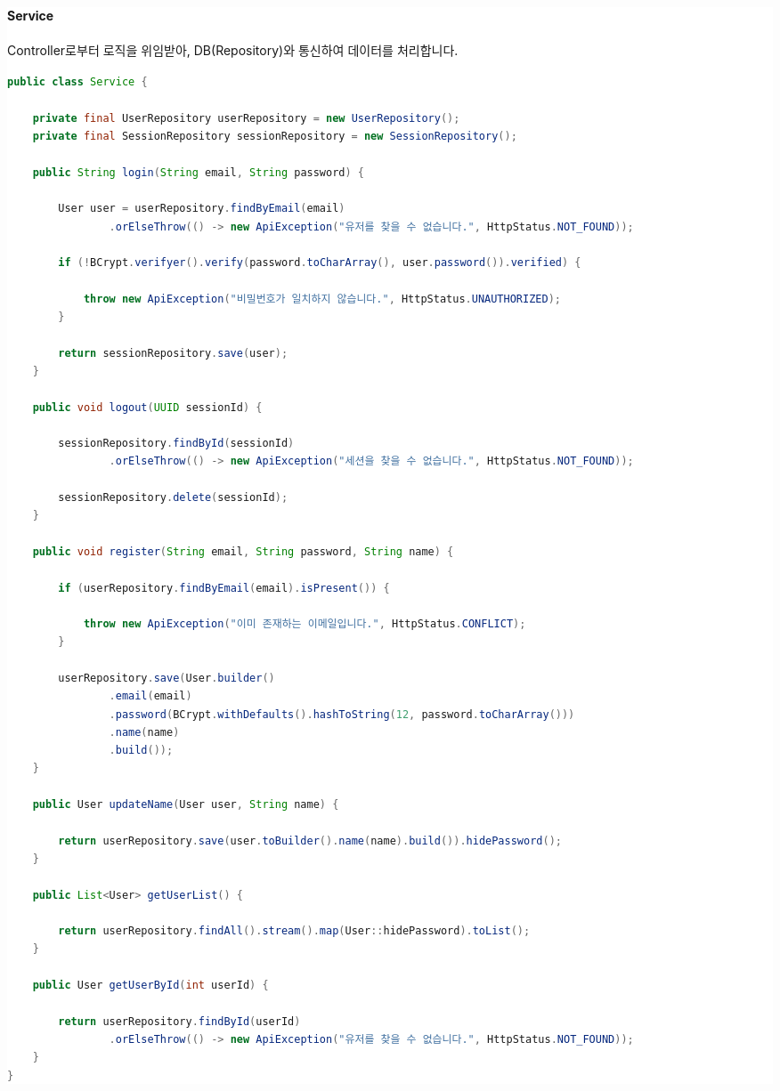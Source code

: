 #### Service

Controller로부터 로직을 위임받아, DB(Repository)와 통신하여 데이터를 처리합니다.

```java
public class Service {

    private final UserRepository userRepository = new UserRepository();
    private final SessionRepository sessionRepository = new SessionRepository();

    public String login(String email, String password) {

        User user = userRepository.findByEmail(email)
                .orElseThrow(() -> new ApiException("유저를 찾을 수 없습니다.", HttpStatus.NOT_FOUND));

        if (!BCrypt.verifyer().verify(password.toCharArray(), user.password()).verified) {

            throw new ApiException("비밀번호가 일치하지 않습니다.", HttpStatus.UNAUTHORIZED);
        }

        return sessionRepository.save(user);
    }

    public void logout(UUID sessionId) {

        sessionRepository.findById(sessionId)
                .orElseThrow(() -> new ApiException("세션을 찾을 수 없습니다.", HttpStatus.NOT_FOUND));

        sessionRepository.delete(sessionId);
    }

    public void register(String email, String password, String name) {

        if (userRepository.findByEmail(email).isPresent()) {

            throw new ApiException("이미 존재하는 이메일입니다.", HttpStatus.CONFLICT);
        }

        userRepository.save(User.builder()
                .email(email)
                .password(BCrypt.withDefaults().hashToString(12, password.toCharArray()))
                .name(name)
                .build());
    }

    public User updateName(User user, String name) {

        return userRepository.save(user.toBuilder().name(name).build()).hidePassword();
    }

    public List<User> getUserList() {

        return userRepository.findAll().stream().map(User::hidePassword).toList();
    }

    public User getUserById(int userId) {

        return userRepository.findById(userId)
                .orElseThrow(() -> new ApiException("유저를 찾을 수 없습니다.", HttpStatus.NOT_FOUND));
    }
}
```
